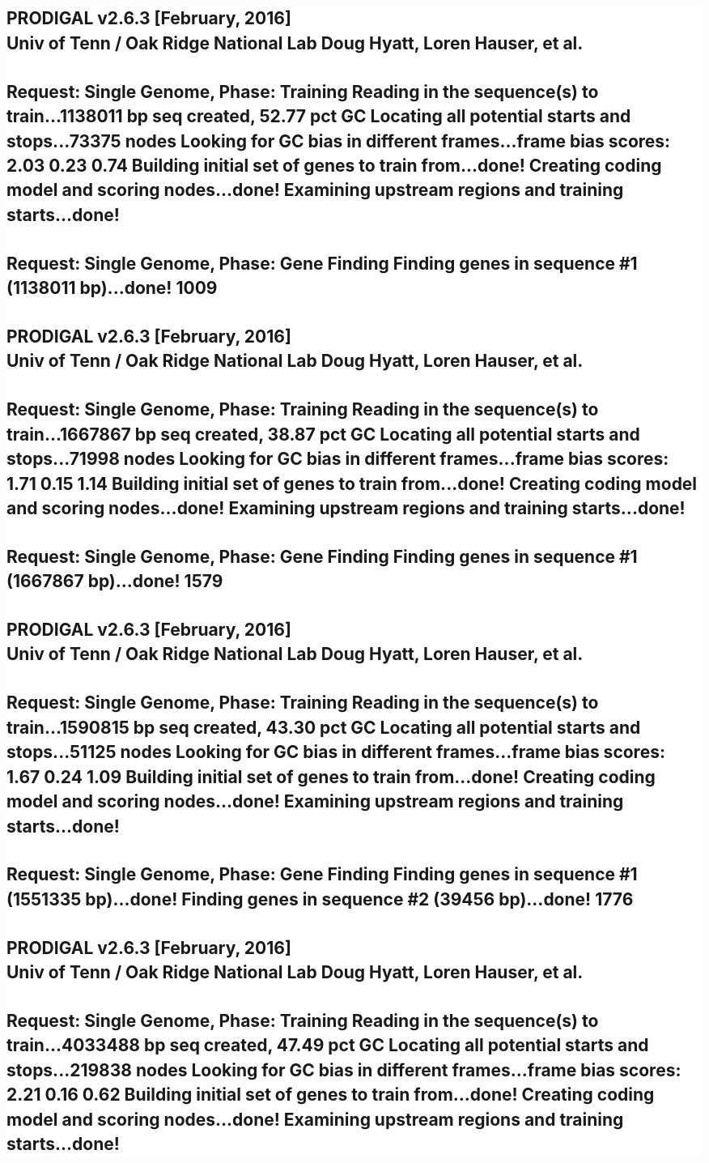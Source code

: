 PRODIGAL v2.6.3 [February, 2016]         
Univ of Tenn / Oak Ridge National Lab
Doug Hyatt, Loren Hauser, et al.     
-------------------------------------
Request:  Single Genome, Phase:  Training
Reading in the sequence(s) to train...1138011 bp seq created, 52.77 pct GC
Locating all potential starts and stops...73375 nodes
Looking for GC bias in different frames...frame bias scores: 2.03 0.23 0.74
Building initial set of genes to train from...done!
Creating coding model and scoring nodes...done!
Examining upstream regions and training starts...done!
-------------------------------------
Request:  Single Genome, Phase:  Gene Finding
Finding genes in sequence #1 (1138011 bp)...done!
 1009                  
-------------------------------------
PRODIGAL v2.6.3 [February, 2016]         
Univ of Tenn / Oak Ridge National Lab
Doug Hyatt, Loren Hauser, et al.     
-------------------------------------
Request:  Single Genome, Phase:  Training
Reading in the sequence(s) to train...1667867 bp seq created, 38.87 pct GC
Locating all potential starts and stops...71998 nodes
Looking for GC bias in different frames...frame bias scores: 1.71 0.15 1.14
Building initial set of genes to train from...done!
Creating coding model and scoring nodes...done!
Examining upstream regions and training starts...done!
-------------------------------------
Request:  Single Genome, Phase:  Gene Finding
Finding genes in sequence #1 (1667867 bp)...done!
 1579                  
-------------------------------------
PRODIGAL v2.6.3 [February, 2016]         
Univ of Tenn / Oak Ridge National Lab
Doug Hyatt, Loren Hauser, et al.     
-------------------------------------
Request:  Single Genome, Phase:  Training
Reading in the sequence(s) to train...1590815 bp seq created, 43.30 pct GC
Locating all potential starts and stops...51125 nodes
Looking for GC bias in different frames...frame bias scores: 1.67 0.24 1.09
Building initial set of genes to train from...done!
Creating coding model and scoring nodes...done!
Examining upstream regions and training starts...done!
-------------------------------------
Request:  Single Genome, Phase:  Gene Finding
Finding genes in sequence #1 (1551335 bp)...done!
Finding genes in sequence #2 (39456 bp)...done!
 1776                  
-------------------------------------
PRODIGAL v2.6.3 [February, 2016]         
Univ of Tenn / Oak Ridge National Lab
Doug Hyatt, Loren Hauser, et al.     
-------------------------------------
Request:  Single Genome, Phase:  Training
Reading in the sequence(s) to train...4033488 bp seq created, 47.49 pct GC
Locating all potential starts and stops...219838 nodes
Looking for GC bias in different frames...frame bias scores: 2.21 0.16 0.62
Building initial set of genes to train from...done!
Creating coding model and scoring nodes...done!
Examining upstream regions and training starts...done!
-------------------------------------
